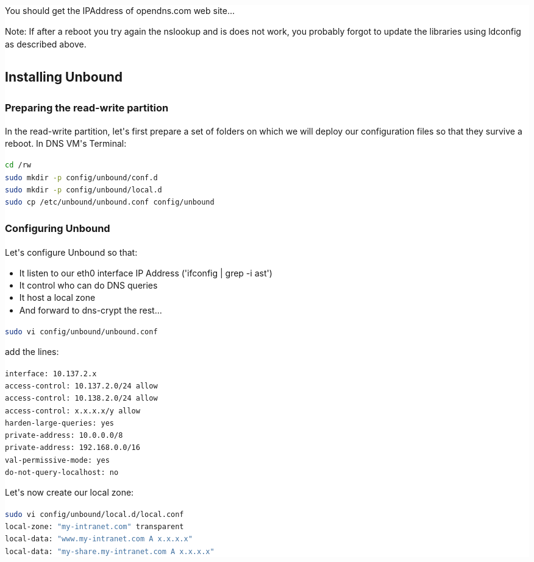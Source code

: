 You should get the IPAddress of opendns.com web site...

Note: If after a reboot you try again the nslookup and is does not work, you
probably forgot to update the libraries using ldconfig as described above.

Installing Unbound
------------------

### Preparing the read-write partition ###

In the read-write partition, let's first prepare a set of folders on which we
will deploy our configuration files so that they survive a reboot. In DNS VM's
Terminal:

```bash
cd /rw
sudo mkdir -p config/unbound/conf.d
sudo mkdir -p config/unbound/local.d
sudo cp /etc/unbound/unbound.conf config/unbound
```

### Configuring Unbound ###

Let's configure Unbound so that:

 * It listen to our eth0 interface IP Address ('ifconfig | grep -i ast')
 * It control who can do DNS queries
 * It host a local zone
 * And forward to dns-crypt the rest...

```bash
sudo vi config/unbound/unbound.conf
```

add the lines:

```bash
interface: 10.137.2.x
access-control: 10.137.2.0/24 allow
access-control: 10.138.2.0/24 allow
access-control: x.x.x.x/y allow
harden-large-queries: yes
private-address: 10.0.0.0/8
private-address: 192.168.0.0/16
val-permissive-mode: yes
do-not-query-localhost: no
```

Let's now create our local zone:

```bash
sudo vi config/unbound/local.d/local.conf
local-zone: "my-intranet.com" transparent
local-data: "www.my-intranet.com A x.x.x.x"
local-data: "my-share.my-intranet.com A x.x.x.x"
```

